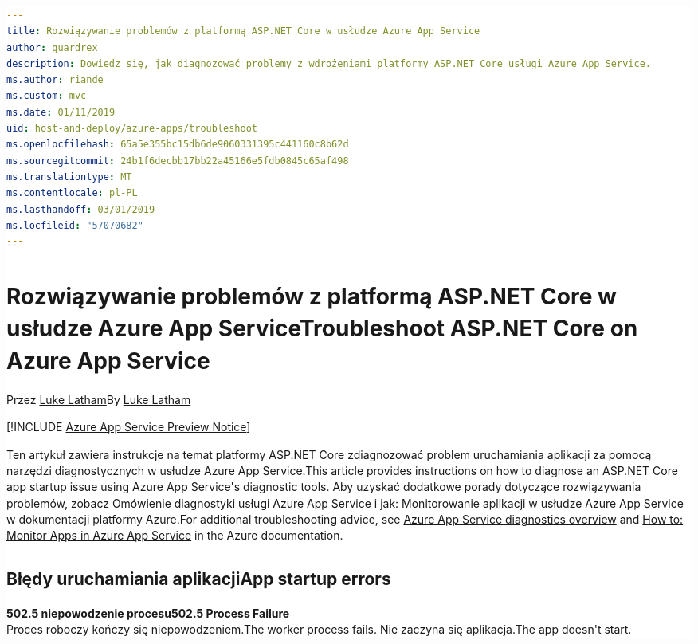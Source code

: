```yaml
---
title: Rozwiązywanie problemów z platformą ASP.NET Core w usłudze Azure App Service
author: guardrex
description: Dowiedz się, jak diagnozować problemy z wdrożeniami platformy ASP.NET Core usługi Azure App Service.
ms.author: riande
ms.custom: mvc
ms.date: 01/11/2019
uid: host-and-deploy/azure-apps/troubleshoot
ms.openlocfilehash: 65a5e355bc15db6de9060331395c441160c8b62d
ms.sourcegitcommit: 24b1f6decbb17bb22a45166e5fdb0845c65af498
ms.translationtype: MT
ms.contentlocale: pl-PL
ms.lasthandoff: 03/01/2019
ms.locfileid: "57070682"
---
```

# <a name="troubleshoot-aspnet-core-on-azure-app-service"></a><span data-ttu-id="3293a-103">Rozwiązywanie problemów z platformą ASP.NET Core w usłudze Azure App Service</span><span class="sxs-lookup"><span data-stu-id="3293a-103">Troubleshoot ASP.NET Core on Azure App Service</span></span>

<span data-ttu-id="3293a-104">Przez [Luke Latham](https://github.com/guardrex)</span><span class="sxs-lookup"><span data-stu-id="3293a-104">By [Luke Latham](https://github.com/guardrex)</span></span>

[!INCLUDE [Azure App Service Preview Notice](../../includes/azure-apps-preview-notice.md)]

<span data-ttu-id="3293a-105">Ten artykuł zawiera instrukcje na temat platformy ASP.NET Core zdiagnozować problem uruchamiania aplikacji za pomocą narzędzi diagnostycznych w usłudze Azure App Service.</span><span class="sxs-lookup"><span data-stu-id="3293a-105">This article provides instructions on how to diagnose an ASP.NET Core app startup issue using Azure App Service's diagnostic tools.</span></span> <span data-ttu-id="3293a-106">Aby uzyskać dodatkowe porady dotyczące rozwiązywania problemów, zobacz [Omówienie diagnostyki usługi Azure App Service](/azure/app-service/app-service-diagnostics) i [jak: Monitorowanie aplikacji w usłudze Azure App Service](/azure/app-service/web-sites-monitor) w dokumentacji platformy Azure.</span><span class="sxs-lookup"><span data-stu-id="3293a-106">For additional troubleshooting advice, see [Azure App Service diagnostics overview](/azure/app-service/app-service-diagnostics) and [How to: Monitor Apps in Azure App Service](/azure/app-service/web-sites-monitor) in the Azure documentation.</span></span>

## <a name="app-startup-errors"></a><span data-ttu-id="3293a-107">Błędy uruchamiania aplikacji</span><span class="sxs-lookup"><span data-stu-id="3293a-107">App startup errors</span></span>

<span data-ttu-id="3293a-108">**502.5 niepowodzenie procesu**</span><span class="sxs-lookup"><span data-stu-id="3293a-108">**502.5 Process Failure**</span></span>  
<span data-ttu-id="3293a-109">Proces roboczy kończy się niepowodzeniem.</span><span class="sxs-lookup"><span data-stu-id="3293a-109">The worker process fails.</span></span> <span data-ttu-id="3293a-110">Nie zaczyna się aplikacja.</span><span class="sxs-lookup"><span data-stu-id="3293a-110">The app doesn't start.</span></span>
